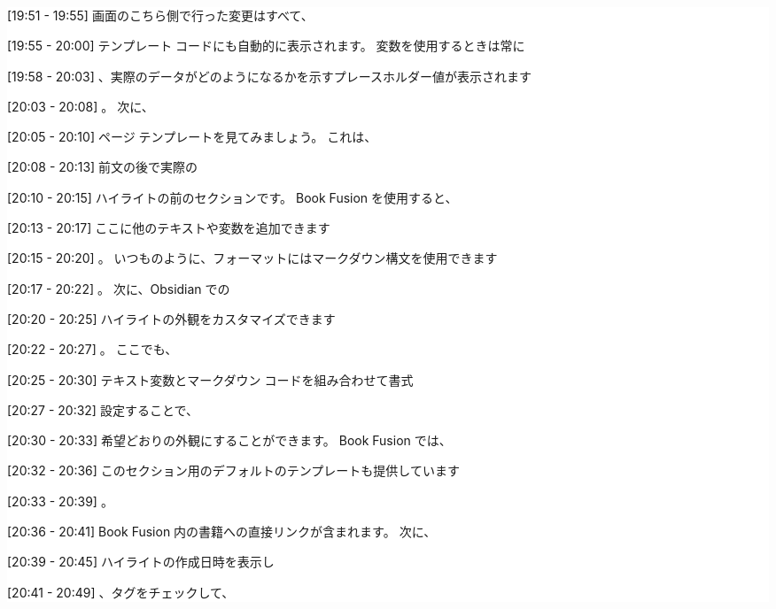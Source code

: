 [19:51 - 19:55]
画面のこちら側で行った変更はすべて、

[19:55 - 20:00]
テンプレート コードにも自動的に表示されます。 変数を使用するときは常に

[19:58 - 20:03]
、実際のデータがどのようになるかを示すプレースホルダー値が表示されます

[20:03 - 20:08]
。 次に、

[20:05 - 20:10]
ページ テンプレートを見てみましょう。 これは、

[20:08 - 20:13]
前文の後で実際の

[20:10 - 20:15]
ハイライトの前のセクションです。  Book Fusion を使用すると、

[20:13 - 20:17]
ここに他のテキストや変数を追加できます

[20:15 - 20:20]
。 いつものように、フォーマットにはマークダウン構文を使用できます

[20:17 - 20:22]
。 次に、Obsidian での

[20:20 - 20:25]
ハイライトの外観をカスタマイズできます

[20:22 - 20:27]
。 ここでも、

[20:25 - 20:30]
テキスト変数とマークダウン コードを組み合わせて書式

[20:27 - 20:32]
設定することで、

[20:30 - 20:33]
希望どおりの外観にすることができます。  Book Fusion では、

[20:32 - 20:36]
このセクション用のデフォルトのテンプレートも提供しています

[20:33 - 20:39]
。

[20:36 - 20:41]
Book Fusion 内の書籍への直接リンクが含まれます。 次に、

[20:39 - 20:45]
ハイライトの作成日時を表示し

[20:41 - 20:49]
、タグをチェックして、
